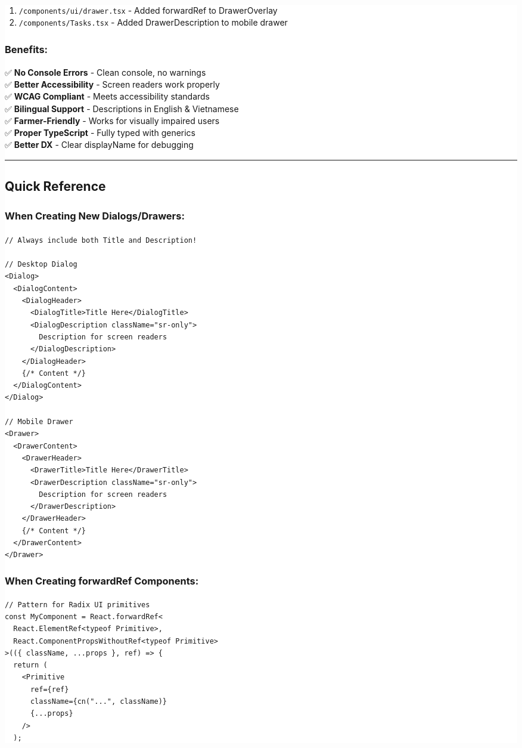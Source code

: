 1. `/components/ui/drawer.tsx` - Added forwardRef to DrawerOverlay
2. `/components/Tasks.tsx` - Added DrawerDescription to mobile drawer

### Benefits:

✅ **No Console Errors** - Clean console, no warnings  
✅ **Better Accessibility** - Screen readers work properly  
✅ **WCAG Compliant** - Meets accessibility standards  
✅ **Bilingual Support** - Descriptions in English & Vietnamese  
✅ **Farmer-Friendly** - Works for visually impaired users  
✅ **Proper TypeScript** - Fully typed with generics  
✅ **Better DX** - Clear displayName for debugging  

---

## Quick Reference

### When Creating New Dialogs/Drawers:

```tsx
// Always include both Title and Description!

// Desktop Dialog
<Dialog>
  <DialogContent>
    <DialogHeader>
      <DialogTitle>Title Here</DialogTitle>
      <DialogDescription className="sr-only">
        Description for screen readers
      </DialogDescription>
    </DialogHeader>
    {/* Content */}
  </DialogContent>
</Dialog>

// Mobile Drawer
<Drawer>
  <DrawerContent>
    <DrawerHeader>
      <DrawerTitle>Title Here</DrawerTitle>
      <DrawerDescription className="sr-only">
        Description for screen readers
      </DrawerDescription>
    </DrawerHeader>
    {/* Content */}
  </DrawerContent>
</Drawer>
```

### When Creating forwardRef Components:

```tsx
// Pattern for Radix UI primitives
const MyComponent = React.forwardRef<
  React.ElementRef<typeof Primitive>,
  React.ComponentPropsWithoutRef<typeof Primitive>
>(({ className, ...props }, ref) => {
  return (
    <Primitive
      ref={ref}
      className={cn("...", className)}
      {...props}
    />
  );
```